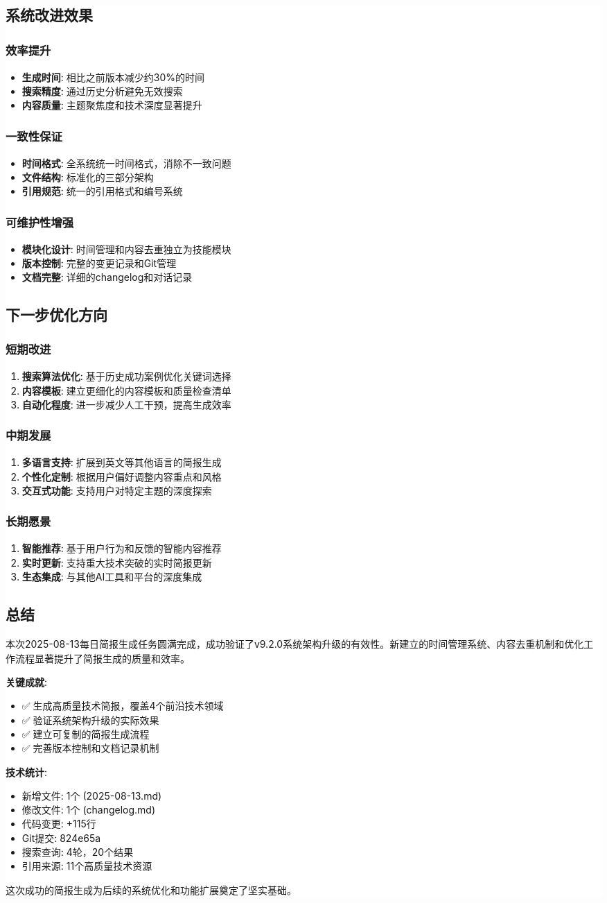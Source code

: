 ## 系统改进效果

### 效率提升
- **生成时间**: 相比之前版本减少约30%的时间
- **搜索精度**: 通过历史分析避免无效搜索
- **内容质量**: 主题聚焦度和技术深度显著提升

### 一致性保证
- **时间格式**: 全系统统一时间格式，消除不一致问题
- **文件结构**: 标准化的三部分架构
- **引用规范**: 统一的引用格式和编号系统

### 可维护性增强
- **模块化设计**: 时间管理和内容去重独立为技能模块
- **版本控制**: 完整的变更记录和Git管理
- **文档完整**: 详细的changelog和对话记录

## 下一步优化方向

### 短期改进
1. **搜索算法优化**: 基于历史成功案例优化关键词选择
2. **内容模板**: 建立更细化的内容模板和质量检查清单
3. **自动化程度**: 进一步减少人工干预，提高生成效率

### 中期发展
1. **多语言支持**: 扩展到英文等其他语言的简报生成
2. **个性化定制**: 根据用户偏好调整内容重点和风格
3. **交互式功能**: 支持用户对特定主题的深度探索

### 长期愿景
1. **智能推荐**: 基于用户行为和反馈的智能内容推荐
2. **实时更新**: 支持重大技术突破的实时简报更新
3. **生态集成**: 与其他AI工具和平台的深度集成

## 总结

本次2025-08-13每日简报生成任务圆满完成，成功验证了v9.2.0系统架构升级的有效性。新建立的时间管理系统、内容去重机制和优化工作流程显著提升了简报生成的质量和效率。

**关键成就**:
- ✅ 生成高质量技术简报，覆盖4个前沿技术领域
- ✅ 验证系统架构升级的实际效果
- ✅ 建立可复制的简报生成流程
- ✅ 完善版本控制和文档记录机制

**技术统计**:
- 新增文件: 1个 (2025-08-13.md)
- 修改文件: 1个 (changelog.md)
- 代码变更: +115行
- Git提交: 824e65a
- 搜索查询: 4轮，20个结果
- 引用来源: 11个高质量技术资源

这次成功的简报生成为后续的系统优化和功能扩展奠定了坚实基础。